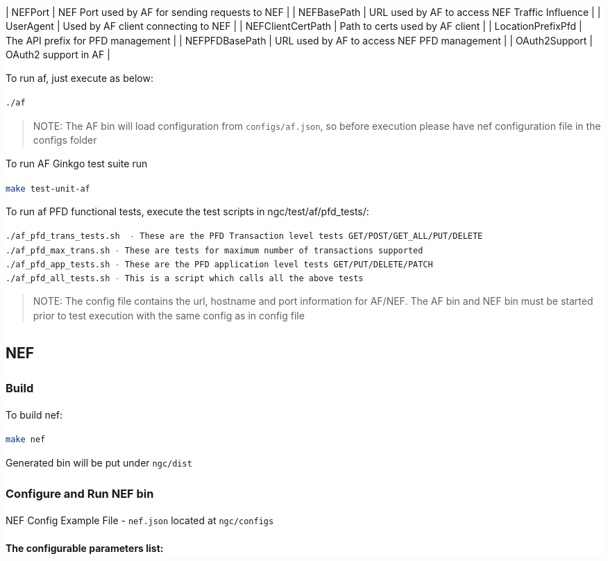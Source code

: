 | NEFPort             | NEF Port used by AF for sending requests to NEF           |
| NEFBasePath         | URL used by AF to access NEF Traffic Influence            |
| UserAgent           | Used by AF client connecting to NEF                       |
| NEFClientCertPath   | Path to certs used by AF client                           |
| LocationPrefixPfd   | The API prefix for PFD management                         |
| NEFPFDBasePath      | URL used by AF to access NEF PFD management               |
| OAuth2Support       | OAuth2 support in AF                                      |

To run af, just execute as below:
```sh
./af
```

> NOTE: The AF bin will load configuration from `configs/af.json`, so before execution please have nef configuration file in the configs folder

To run AF Ginkgo test suite run

```sh
make test-unit-af
```

To run af PFD functional tests, execute the test scripts in ngc/test/af/pfd_tests/:

```sh
./af_pfd_trans_tests.sh  - These are the PFD Transaction level tests GET/POST/GET_ALL/PUT/DELETE
./af_pfd_max_trans.sh - These are tests for maximum number of transactions supported
./af_pfd_app_tests.sh - These are the PFD application level tests GET/PUT/DELETE/PATCH
./af_pfd_all_tests.sh - This is a script which calls all the above tests
```

> NOTE: The config file contains the url, hostname and port information for AF/NEF. 
> The AF bin and NEF bin must be started prior to test execution with the same config as in config file


## NEF

### Build

To build nef:

```sh
make nef
```
Generated bin will be put under `ngc/dist`

### Configure and Run NEF bin

NEF Config Example File - `nef.json` located at `ngc/configs`

#### The configurable parameters list:
